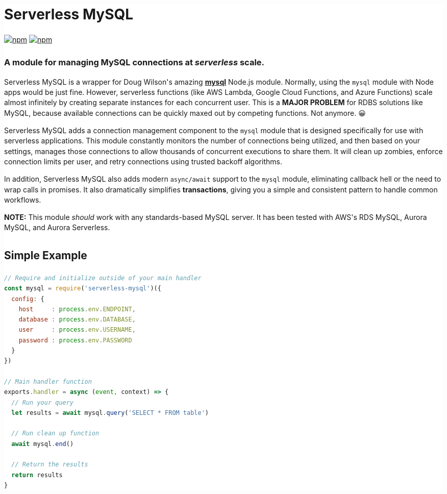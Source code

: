 # Serverless MySQL

[![npm](https://img.shields.io/npm/v/serverless-mysql.svg)](https://www.npmjs.com/package/serverless-mysql)
[![npm](https://img.shields.io/npm/l/serverless-mysql.svg)](https://www.npmjs.com/package/serverless-mysql)

### A module for managing MySQL connections at *serverless* scale.

Serverless MySQL is a wrapper for Doug Wilson's amazing **[mysql](https://github.com/mysqljs/mysql)** Node.js module. Normally, using the `mysql` module with Node apps would be just fine. However, serverless functions (like AWS Lambda, Google Cloud Functions, and Azure Functions) scale almost infinitely by creating separate instances for each concurrent user. This is a **MAJOR PROBLEM** for RDBS solutions like MySQL, because available connections can be quickly maxed out by competing functions. Not anymore. 😀

Serverless MySQL adds a connection management component to the `mysql` module that is designed specifically for use with serverless applications. This module constantly monitors the number of connections being utilized, and then based on your settings, manages those connections to allow thousands of concurrent executions to share them. It will clean up zombies, enforce connection limits per user, and retry connections using trusted backoff algorithms.

In addition, Serverless MySQL also adds modern `async/await` support to the `mysql` module, eliminating callback hell or the need to wrap calls in promises. It also dramatically simplifies **transactions**, giving you a simple and consistent pattern to handle common workflows.

**NOTE:** This module *should* work with any standards-based MySQL server. It has been tested with AWS's RDS MySQL, Aurora MySQL, and Aurora Serverless.

## Simple Example

```javascript
// Require and initialize outside of your main handler
const mysql = require('serverless-mysql')({
  config: {
    host     : process.env.ENDPOINT,
    database : process.env.DATABASE,
    user     : process.env.USERNAME,
    password : process.env.PASSWORD
  }
})

// Main handler function
exports.handler = async (event, context) => {
  // Run your query
  let results = await mysql.query('SELECT * FROM table')

  // Run clean up function
  await mysql.end()

  // Return the results
  return results
}
```
